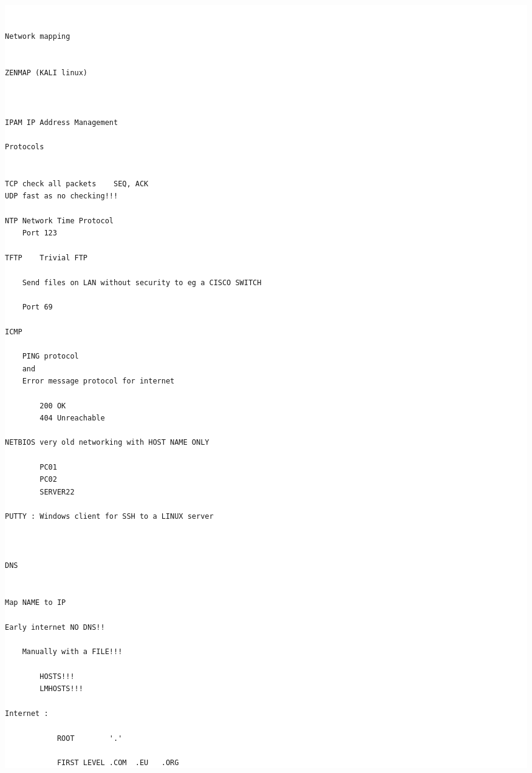 ```


Network mapping


ZENMAP (KALI linux)



IPAM IP Address Management

Protocols


TCP	check all packets    SEQ, ACK
UDP	fast as no checking!!!
	
NTP	Network Time Protocol 
	Port 123

TFTP	Trivial FTP

	Send files on LAN without security to eg a CISCO SWITCH

	Port 69

ICMP

	PING protocol
	and
	Error message protocol for internet

		200 OK
		404 Unreachable 

NETBIOS very old networking with HOST NAME ONLY

		PC01
		PC02
		SERVER22

PUTTY : Windows client for SSH to a LINUX server



DNS


Map NAME to IP

Early internet NO DNS!!

	Manually with a FILE!!!

		HOSTS!!!
		LMHOSTS!!!

Internet : 

		 	ROOT		'.'
				
			FIRST LEVEL	.COM  .EU   .ORG

```